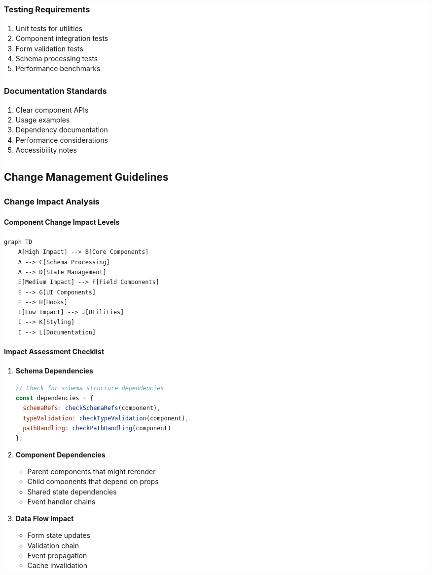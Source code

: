 ### Testing Requirements
1. Unit tests for utilities
2. Component integration tests
3. Form validation tests
4. Schema processing tests
5. Performance benchmarks

### Documentation Standards
1. Clear component APIs
2. Usage examples
3. Dependency documentation
4. Performance considerations
5. Accessibility notes

## Change Management Guidelines

### Change Impact Analysis

#### Component Change Impact Levels
```mermaid
graph TD
    A[High Impact] --> B[Core Components]
    A --> C[Schema Processing]
    A --> D[State Management]
    E[Medium Impact] --> F[Field Components]
    E --> G[UI Components]
    E --> H[Hooks]
    I[Low Impact] --> J[Utilities]
    I --> K[Styling]
    I --> L[Documentation]
```

#### Impact Assessment Checklist
1. **Schema Dependencies**
   ```javascript
   // Check for schema structure dependencies
   const dependencies = {
     schemaRefs: checkSchemaRefs(component),
     typeValidation: checkTypeValidation(component),
     pathHandling: checkPathHandling(component)
   };
   ```

2. **Component Dependencies**
   - Parent components that might rerender
   - Child components that depend on props
   - Shared state dependencies
   - Event handler chains

3. **Data Flow Impact**
   - Form state updates
   - Validation chain
   - Event propagation
   - Cache invalidation
